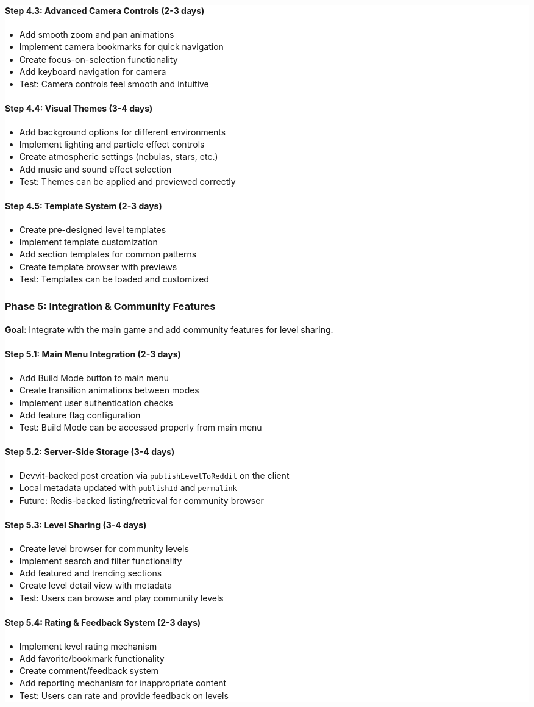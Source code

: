 #### Step 4.3: Advanced Camera Controls (2-3 days)

- Add smooth zoom and pan animations
- Implement camera bookmarks for quick navigation
- Create focus-on-selection functionality
- Add keyboard navigation for camera
- Test: Camera controls feel smooth and intuitive

#### Step 4.4: Visual Themes (3-4 days)

- Add background options for different environments
- Implement lighting and particle effect controls
- Create atmospheric settings (nebulas, stars, etc.)
- Add music and sound effect selection
- Test: Themes can be applied and previewed correctly

#### Step 4.5: Template System (2-3 days)

- Create pre-designed level templates
- Implement template customization
- Add section templates for common patterns
- Create template browser with previews
- Test: Templates can be loaded and customized

### Phase 5: Integration & Community Features

**Goal**: Integrate with the main game and add community features for level sharing.

#### Step 5.1: Main Menu Integration (2-3 days)

- Add Build Mode button to main menu
- Create transition animations between modes
- Implement user authentication checks
- Add feature flag configuration
- Test: Build Mode can be accessed properly from main menu

#### Step 5.2: Server-Side Storage (3-4 days)

- Devvit-backed post creation via `publishLevelToReddit` on the client
- Local metadata updated with `publishId` and `permalink`
- Future: Redis-backed listing/retrieval for community browser

#### Step 5.3: Level Sharing (3-4 days)

- Create level browser for community levels
- Implement search and filter functionality
- Add featured and trending sections
- Create level detail view with metadata
- Test: Users can browse and play community levels

#### Step 5.4: Rating & Feedback System (2-3 days)

- Implement level rating mechanism
- Add favorite/bookmark functionality
- Create comment/feedback system
- Add reporting mechanism for inappropriate content
- Test: Users can rate and provide feedback on levels
